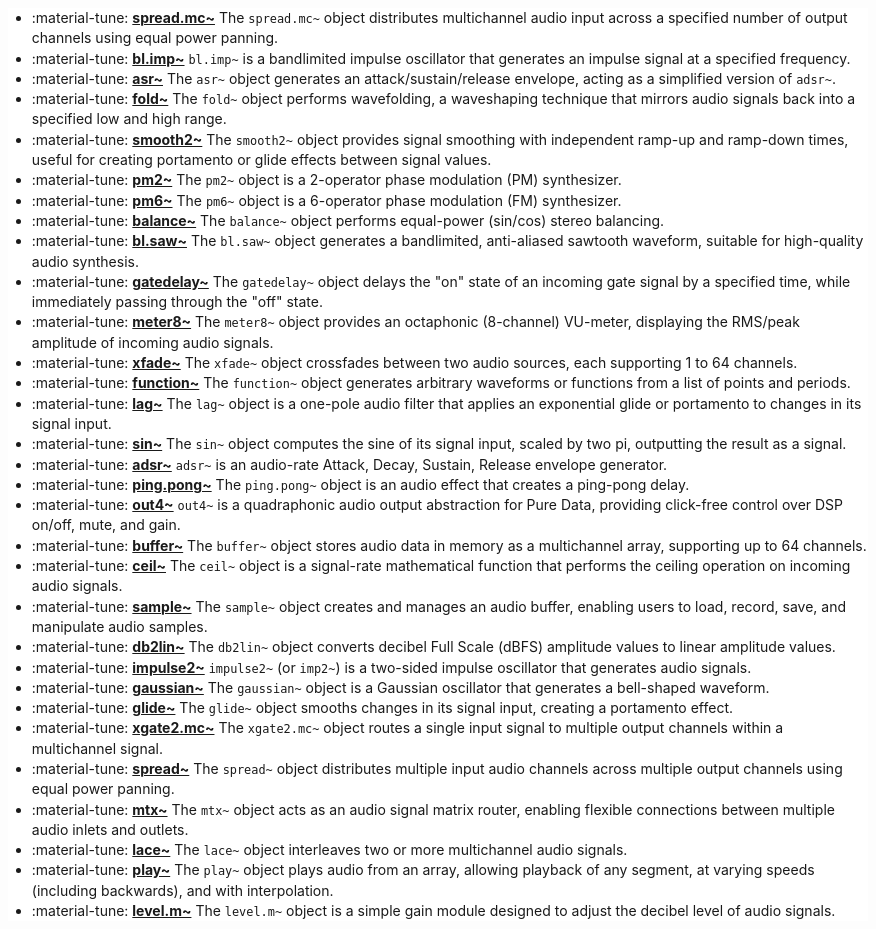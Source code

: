 - :material-tune: [__spread.mc~__](../../objects/spread.mc~.md) The `spread.mc~` object distributes multichannel audio input across a specified number of output channels using equal power panning.
- :material-tune: [__bl.imp~__](../../objects/bl.imp~.md) `bl.imp~` is a bandlimited impulse oscillator that generates an impulse signal at a specified frequency.
- :material-tune: [__asr~__](../../objects/asr~.md) The `asr~` object generates an attack/sustain/release envelope, acting as a simplified version of `adsr~`.
- :material-tune: [__fold~__](../../objects/fold~.md) The `fold~` object performs wavefolding, a waveshaping technique that mirrors audio signals back into a specified low and high range.
- :material-tune: [__smooth2~__](../../objects/smooth2~.md) The `smooth2~` object provides signal smoothing with independent ramp-up and ramp-down times, useful for creating portamento or glide effects between signal values.
- :material-tune: [__pm2~__](../../objects/pm2~.md) The `pm2~` object is a 2-operator phase modulation (PM) synthesizer.
- :material-tune: [__pm6~__](../../objects/pm6~.md) The `pm6~` object is a 6-operator phase modulation (FM) synthesizer.
- :material-tune: [__balance~__](../../objects/balance~.md) The `balance~` object performs equal-power (sin/cos) stereo balancing.
- :material-tune: [__bl.saw~__](../../objects/bl.saw~.md) The `bl.saw~` object generates a bandlimited, anti-aliased sawtooth waveform, suitable for high-quality audio synthesis.
- :material-tune: [__gatedelay~__](../../objects/gatedelay~.md) The `gatedelay~` object delays the "on" state of an incoming gate signal by a specified time, while immediately passing through the "off" state.
- :material-tune: [__meter8~__](../../objects/meter8~.md) The `meter8~` object provides an octaphonic (8-channel) VU-meter, displaying the RMS/peak amplitude of incoming audio signals.
- :material-tune: [__xfade~__](../../objects/xfade~.md) The `xfade~` object crossfades between two audio sources, each supporting 1 to 64 channels.
- :material-tune: [__function~__](../../objects/function~.md) The `function~` object generates arbitrary waveforms or functions from a list of points and periods.
- :material-tune: [__lag~__](../../objects/lag~.md) The `lag~` object is a one-pole audio filter that applies an exponential glide or portamento to changes in its signal input.
- :material-tune: [__sin~__](../../objects/sin~.md) The `sin~` object computes the sine of its signal input, scaled by two pi, outputting the result as a signal.
- :material-tune: [__adsr~__](../../objects/adsr~.md) `adsr~` is an audio-rate Attack, Decay, Sustain, Release envelope generator.
- :material-tune: [__ping.pong~__](../../objects/ping.pong~.md) The `ping.pong~` object is an audio effect that creates a ping-pong delay.
- :material-tune: [__out4~__](../../objects/out4~.md) `out4~` is a quadraphonic audio output abstraction for Pure Data, providing click-free control over DSP on/off, mute, and gain.
- :material-tune: [__buffer~__](../../objects/buffer~.md) The `buffer~` object stores audio data in memory as a multichannel array, supporting up to 64 channels.
- :material-tune: [__ceil~__](../../objects/ceil~.md) The `ceil~` object is a signal-rate mathematical function that performs the ceiling operation on incoming audio signals.
- :material-tune: [__sample~__](../../objects/sample~.md) The `sample~` object creates and manages an audio buffer, enabling users to load, record, save, and manipulate audio samples.
- :material-tune: [__db2lin~__](../../objects/db2lin~.md) The `db2lin~` object converts decibel Full Scale (dBFS) amplitude values to linear amplitude values.
- :material-tune: [__impulse2~__](../../objects/impulse2~.md) `impulse2~` (or `imp2~`) is a two-sided impulse oscillator that generates audio signals.
- :material-tune: [__gaussian~__](../../objects/gaussian~.md) The `gaussian~` object is a Gaussian oscillator that generates a bell-shaped waveform.
- :material-tune: [__glide~__](../../objects/glide~.md) The `glide~` object smooths changes in its signal input, creating a portamento effect.
- :material-tune: [__xgate2.mc~__](../../objects/xgate2.mc~.md) The `xgate2.mc~` object routes a single input signal to multiple output channels within a multichannel signal.
- :material-tune: [__spread~__](../../objects/spread~.md) The `spread~` object distributes multiple input audio channels across multiple output channels using equal power panning.
- :material-tune: [__mtx~__](../../objects/mtx~.md) The `mtx~` object acts as an audio signal matrix router, enabling flexible connections between multiple audio inlets and outlets.
- :material-tune: [__lace~__](../../objects/lace~.md) The `lace~` object interleaves two or more multichannel audio signals.
- :material-tune: [__play~__](../../objects/play~.md) The `play~` object plays audio from an array, allowing playback of any segment, at varying speeds (including backwards), and with interpolation.
- :material-tune: [__level.m~__](../../objects/level.m~.md) The `level.m~` object is a simple gain module designed to adjust the decibel level of audio signals.